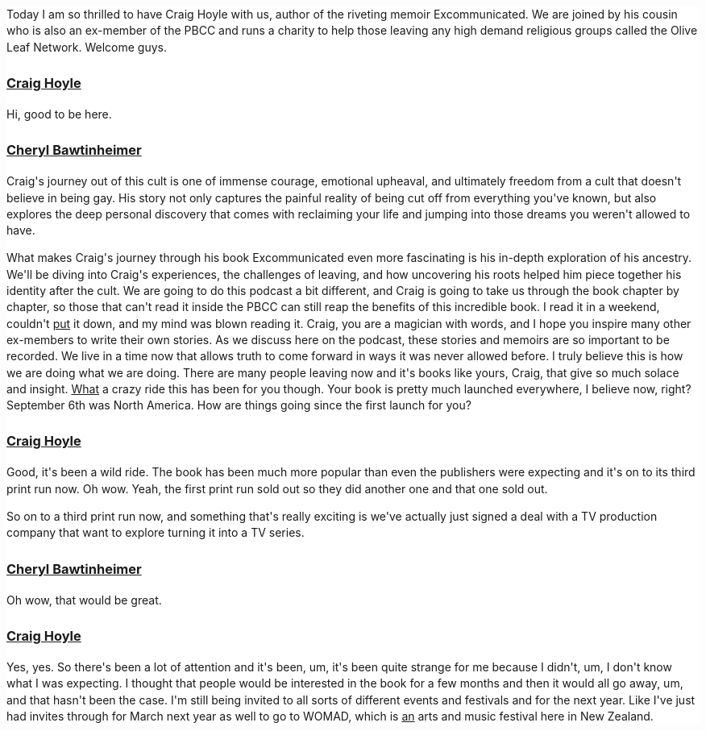 Today I am so thrilled to have Craig Hoyle with us, author of the riveting memoir Excommunicated. We are joined by his cousin who is also an ex-member of the PBCC and runs a charity to help those leaving any high demand religious groups called the Olive Leaf Network. Welcome guys.

### [**Craig Hoyle**](https://www.youtube.com/watch?v=j2yp5pGSZIk&t=177s)

Hi, good to be here.

### [**Cheryl Bawtinheimer**](https://www.youtube.com/watch?v=j2yp5pGSZIk&t=179s)

Craig's journey out of this cult is one of immense courage, emotional upheaval, and ultimately freedom from a cult that doesn't believe in being gay. His story not only captures the painful reality of being cut off from everything you've known, but also explores the deep personal discovery that comes with reclaiming your life and jumping into those dreams you weren't allowed to have.

What makes Craig's journey through his book Excommunicated even more fascinating is his in-depth exploration of his ancestry. We'll be diving into Craig's experiences, the challenges of leaving, and how uncovering his roots helped him piece together his identity after the cult. We are going to do this podcast a bit different, and Craig is going to take us through the book chapter by chapter, so those that can't read it inside the PBCC can still reap the benefits of this incredible book. I read it in a weekend, couldn't [put](https://www.youtube.com/watch?v=j2yp5pGSZIk&t=230s) it down, and my mind was blown reading it. Craig, you are a magician with words, and I hope you inspire many other ex-members to write their own stories. As we discuss here on the podcast, these stories and memoirs are so important to be recorded. We live in a time now that allows truth to come forward in ways it was never allowed before. I truly believe this is how we are doing what we are doing. There are many people leaving now and it's books like yours, Craig, that give so much solace and insight. [What](https://www.youtube.com/watch?v=j2yp5pGSZIk&t=260s) a crazy ride this has been for you though. Your book is pretty much launched everywhere, I believe now, right? September 6th was North America. How are things going since the first launch for you?

### [**Craig Hoyle**](https://www.youtube.com/watch?v=j2yp5pGSZIk&t=273s)

Good, it's been a wild ride. The book has been much more popular than even the publishers were expecting and it's on to its third print run now. Oh wow. Yeah, the first print run sold out so they did another one and that one sold out.

So on to a third print run now, and something that's really exciting is we've actually just signed a deal with a TV production company that want to explore turning it into a TV series.

### [**Cheryl Bawtinheimer**](https://www.youtube.com/watch?v=j2yp5pGSZIk&t=301s)

Oh wow, that would be great.

### [**Craig Hoyle**](https://www.youtube.com/watch?v=j2yp5pGSZIk&t=303s)

Yes, yes. So there's been a lot of attention and it's been, um, it's been quite strange for me because I didn't, um, I don't know what I was expecting. I thought that people would be interested in the book for a few months and then it would all go away, um, and that hasn't been the case. I'm still being invited to all sorts of different events and festivals and for the next year. Like I've just had invites through for March next year as well to go to WOMAD, which is [an](https://www.youtube.com/watch?v=j2yp5pGSZIk&t=334s) arts and music festival here in New Zealand.
